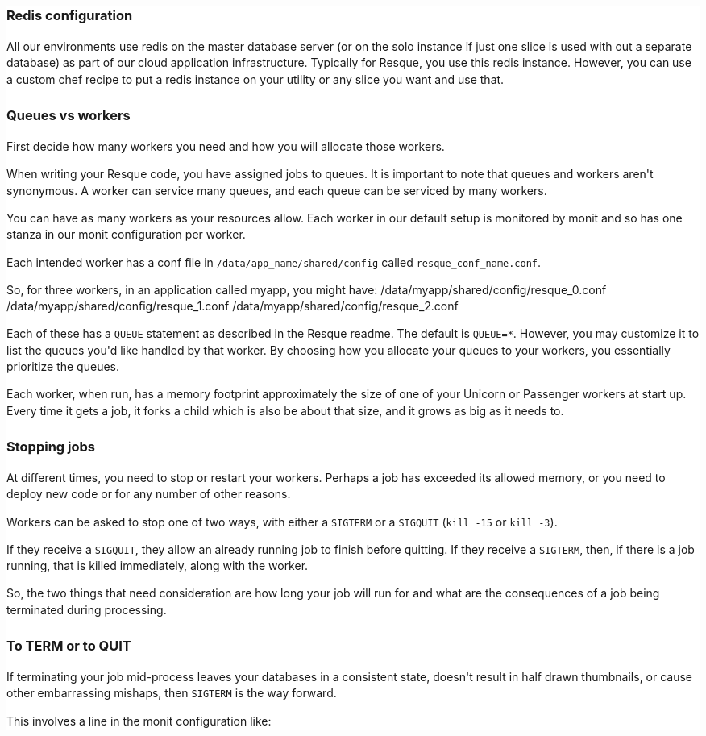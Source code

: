 ### Redis configuration

All our environments use redis on the master database server (or on the solo instance if just one slice is used with out a separate database) as part of our cloud application infrastructure. Typically for Resque, you use this redis instance. However, you can use a custom chef recipe to put a redis instance on your utility or any slice you want and use that.

### Queues vs workers

First decide how many workers you need and how you will allocate those workers.

When writing your Resque code, you have assigned jobs to queues. It is important to note that queues and workers aren't synonymous. A worker can service many queues, and each queue can be serviced by many workers.

You can have as many workers as your resources allow. Each worker in our default setup is monitored by monit and so has one stanza in our monit configuration per worker.

Each intended worker has a conf file in `/data/app_name/shared/config` called `resque_conf_name.conf`.

So, for three workers, in an application called myapp, you might have:
    /data/myapp/shared/config/resque_0.conf
    /data/myapp/shared/config/resque_1.conf
    /data/myapp/shared/config/resque_2.conf
    
Each of these has a `QUEUE` statement as described in the Resque readme. The default is `QUEUE=*`.
However, you may customize it to list the queues you'd like handled by that worker. By choosing how you allocate your queues to your workers, you essentially prioritize the queues.

Each worker, when run, has a memory footprint approximately the size of one of your Unicorn or Passenger workers at start up. Every time it gets a job, it forks a child which is also be about that size, and it grows as big as it needs to. 

### Stopping jobs

At different times, you need to stop or restart your workers. Perhaps a job has exceeded its allowed memory, or you need to deploy new code or for any number of other reasons.

Workers can be asked to stop one of two ways, with either a `SIGTERM` or a `SIGQUIT` (`kill -15` or `kill -3`).

If they receive a `SIGQUIT`, they allow an already running job to finish before quitting. If they receive a `SIGTERM`, then, if there is a job running, that is killed immediately, along with the worker.

So, the two things that need consideration are how long your job will run for and what are the consequences of a job being terminated during processing.

### To TERM or to QUIT

If terminating your job mid-process leaves your databases in a consistent state, doesn't result in half drawn thumbnails, or cause other embarrassing mishaps, then `SIGTERM` is the way forward. 

This involves a line in the monit configuration like:

